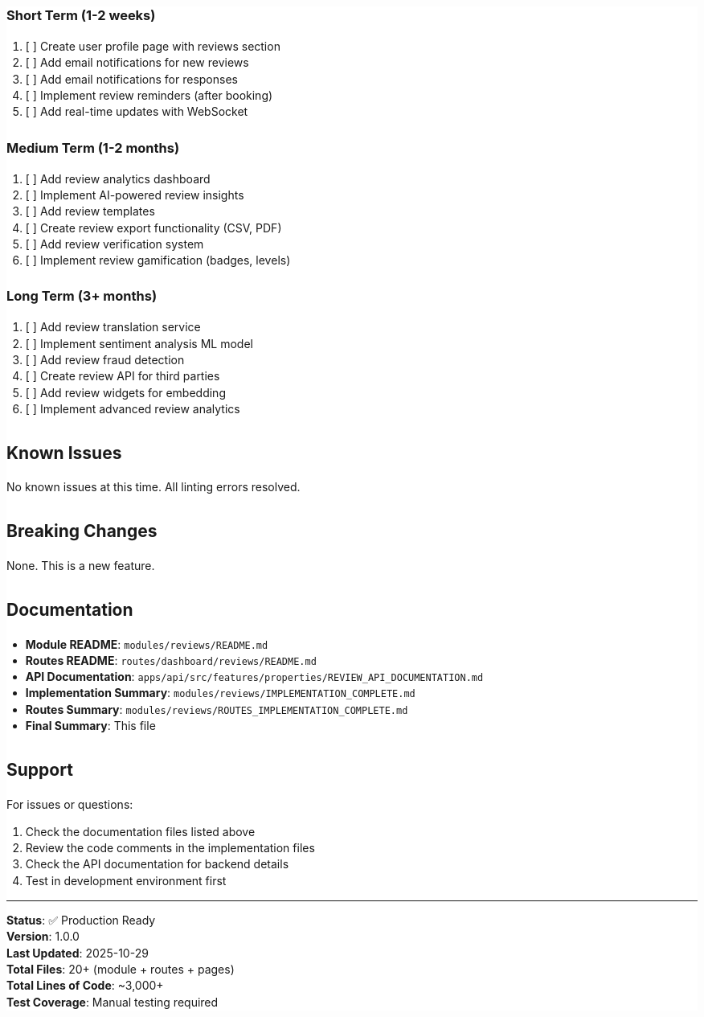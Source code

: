 ### Short Term (1-2 weeks)
1. [ ] Create user profile page with reviews section
2. [ ] Add email notifications for new reviews
3. [ ] Add email notifications for responses
4. [ ] Implement review reminders (after booking)
5. [ ] Add real-time updates with WebSocket

### Medium Term (1-2 months)
1. [ ] Add review analytics dashboard
2. [ ] Implement AI-powered review insights
3. [ ] Add review templates
4. [ ] Create review export functionality (CSV, PDF)
5. [ ] Add review verification system
6. [ ] Implement review gamification (badges, levels)

### Long Term (3+ months)
1. [ ] Add review translation service
2. [ ] Implement sentiment analysis ML model
3. [ ] Add review fraud detection
4. [ ] Create review API for third parties
5. [ ] Add review widgets for embedding
6. [ ] Implement advanced review analytics

## Known Issues

No known issues at this time. All linting errors resolved.

## Breaking Changes

None. This is a new feature.

## Documentation

- **Module README**: `modules/reviews/README.md`
- **Routes README**: `routes/dashboard/reviews/README.md`
- **API Documentation**: `apps/api/src/features/properties/REVIEW_API_DOCUMENTATION.md`
- **Implementation Summary**: `modules/reviews/IMPLEMENTATION_COMPLETE.md`
- **Routes Summary**: `modules/reviews/ROUTES_IMPLEMENTATION_COMPLETE.md`
- **Final Summary**: This file

## Support

For issues or questions:
1. Check the documentation files listed above
2. Review the code comments in the implementation files
3. Check the API documentation for backend details
4. Test in development environment first

---

**Status**: ✅ Production Ready  
**Version**: 1.0.0  
**Last Updated**: 2025-10-29  
**Total Files**: 20+ (module + routes + pages)  
**Total Lines of Code**: ~3,000+  
**Test Coverage**: Manual testing required

